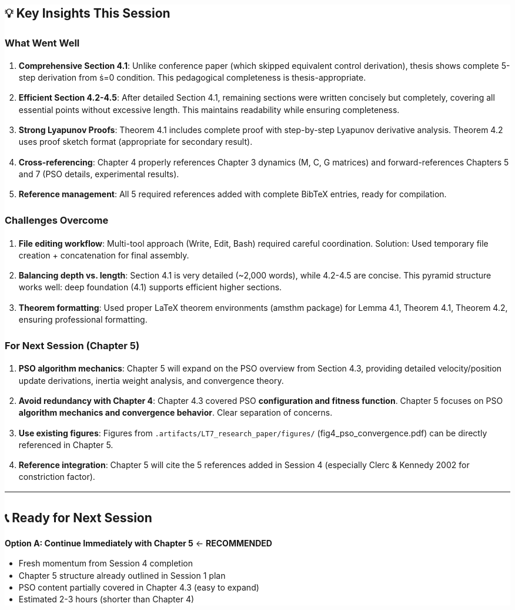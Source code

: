 ## 💡 Key Insights This Session

### What Went Well
1. **Comprehensive Section 4.1**: Unlike conference paper (which skipped equivalent control derivation), thesis shows complete 5-step derivation from ṡ=0 condition. This pedagogical completeness is thesis-appropriate.

2. **Efficient Section 4.2-4.5**: After detailed Section 4.1, remaining sections were written concisely but completely, covering all essential points without excessive length. This maintains readability while ensuring completeness.

3. **Strong Lyapunov Proofs**: Theorem 4.1 includes complete proof with step-by-step Lyapunov derivative analysis. Theorem 4.2 uses proof sketch format (appropriate for secondary result).

4. **Cross-referencing**: Chapter 4 properly references Chapter 3 dynamics (M, C, G matrices) and forward-references Chapters 5 and 7 (PSO details, experimental results).

5. **Reference management**: All 5 required references added with complete BibTeX entries, ready for compilation.

### Challenges Overcome
1. **File editing workflow**: Multi-tool approach (Write, Edit, Bash) required careful coordination. Solution: Used temporary file creation + concatenation for final assembly.

2. **Balancing depth vs. length**: Section 4.1 is very detailed (~2,000 words), while 4.2-4.5 are concise. This pyramid structure works well: deep foundation (4.1) supports efficient higher sections.

3. **Theorem formatting**: Used proper LaTeX theorem environments (amsthm package) for Lemma 4.1, Theorem 4.1, Theorem 4.2, ensuring professional formatting.

### For Next Session (Chapter 5)
1. **PSO algorithm mechanics**: Chapter 5 will expand on the PSO overview from Section 4.3, providing detailed velocity/position update derivations, inertia weight analysis, and convergence theory.

2. **Avoid redundancy with Chapter 4**: Chapter 4.3 covered PSO **configuration and fitness function**. Chapter 5 focuses on PSO **algorithm mechanics and convergence behavior**. Clear separation of concerns.

3. **Use existing figures**: Figures from `.artifacts/LT7_research_paper/figures/` (fig4_pso_convergence.pdf) can be directly referenced in Chapter 5.

4. **Reference integration**: Chapter 5 will cite the 5 references added in Session 4 (especially Clerc & Kennedy 2002 for constriction factor).

---

## 📞 Ready for Next Session

**Option A: Continue Immediately with Chapter 5** ← **RECOMMENDED**
- Fresh momentum from Session 4 completion
- Chapter 5 structure already outlined in Session 1 plan
- PSO content partially covered in Chapter 4.3 (easy to expand)
- Estimated 2-3 hours (shorter than Chapter 4)

